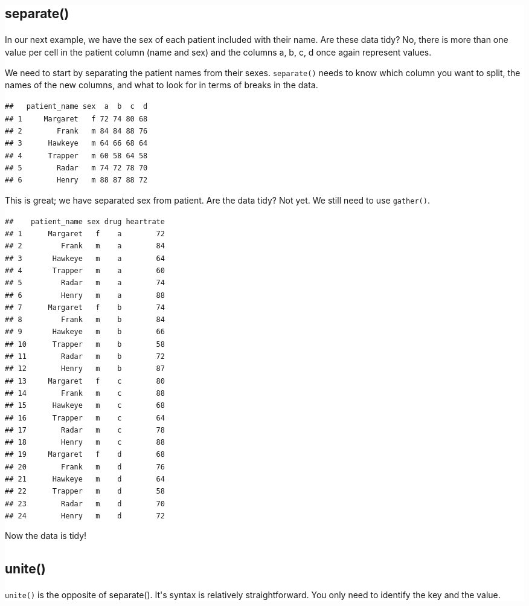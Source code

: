 
## separate()
In our next example, we have  the sex of each patient included with their name. Are these data tidy? No, there is more than one value per cell in the patient column (name and sex) and the columns a, b, c, d once again represent values.


We need to start by separating the patient names from their sexes. `separate()` needs to know which column you want to split, the names of the new columns, and what to look for in terms of breaks in the data.

```
##   patient_name sex  a  b  c  d
## 1     Margaret   f 72 74 80 68
## 2        Frank   m 84 84 88 76
## 3      Hawkeye   m 64 66 68 64
## 4      Trapper   m 60 58 64 58
## 5        Radar   m 74 72 78 70
## 6        Henry   m 88 87 88 72
```

This is great; we have separated sex from patient. Are the data tidy? Not yet. We still need to use `gather()`.

```
##    patient_name sex drug heartrate
## 1      Margaret   f    a        72
## 2         Frank   m    a        84
## 3       Hawkeye   m    a        64
## 4       Trapper   m    a        60
## 5         Radar   m    a        74
## 6         Henry   m    a        88
## 7      Margaret   f    b        74
## 8         Frank   m    b        84
## 9       Hawkeye   m    b        66
## 10      Trapper   m    b        58
## 11        Radar   m    b        72
## 12        Henry   m    b        87
## 13     Margaret   f    c        80
## 14        Frank   m    c        88
## 15      Hawkeye   m    c        68
## 16      Trapper   m    c        64
## 17        Radar   m    c        78
## 18        Henry   m    c        88
## 19     Margaret   f    d        68
## 20        Frank   m    d        76
## 21      Hawkeye   m    d        64
## 22      Trapper   m    d        58
## 23        Radar   m    d        70
## 24        Henry   m    d        72
```
Now the data is tidy!

## unite()
`unite()` is the opposite of separate(). It's syntax is relatively straightforward. You only need to identify the key and the value.
